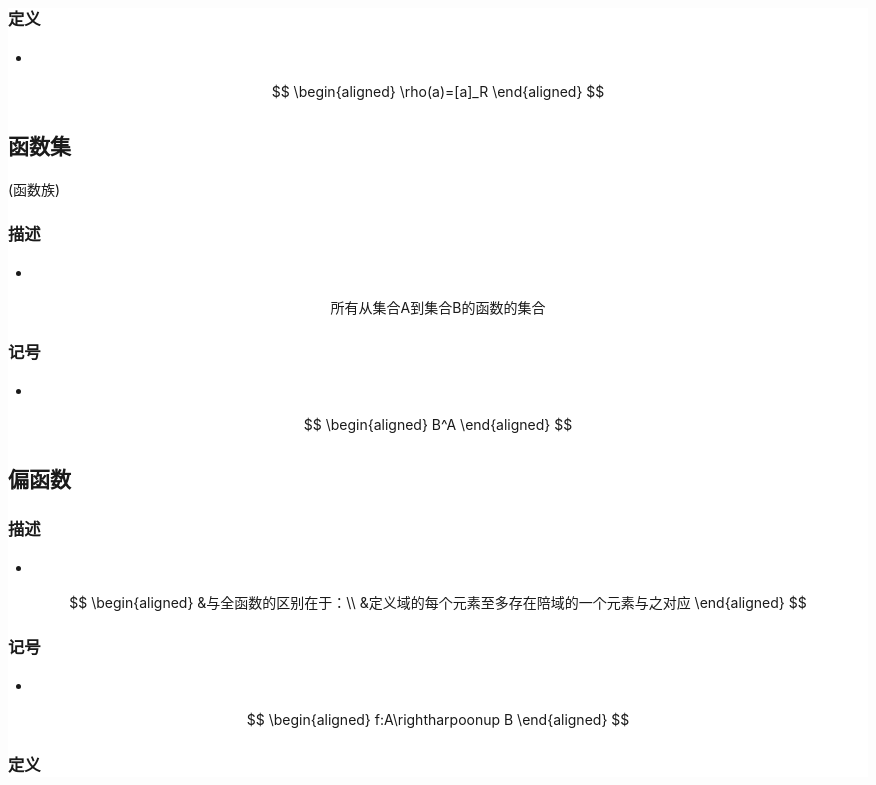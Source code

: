 ### 定义

- 

$$
\begin{aligned} \rho(a)=[a]_R
\end{aligned}
$$

## 函数集

(函数族)

### 描述

- 

$$
\text{所有从集合A到集合B的函数的集合}
$$

### 记号

- 

$$
\begin{aligned} B^A
\end{aligned}
$$

## 偏函数

### 描述

- 

$$
\begin{aligned} &与全函数的区别在于：\\
&定义域的每个元素至多存在陪域的一个元素与之对应
\end{aligned}
$$

### 记号

- 

$$
\begin{aligned} f:A\rightharpoonup B
\end{aligned}
$$

### 定义
